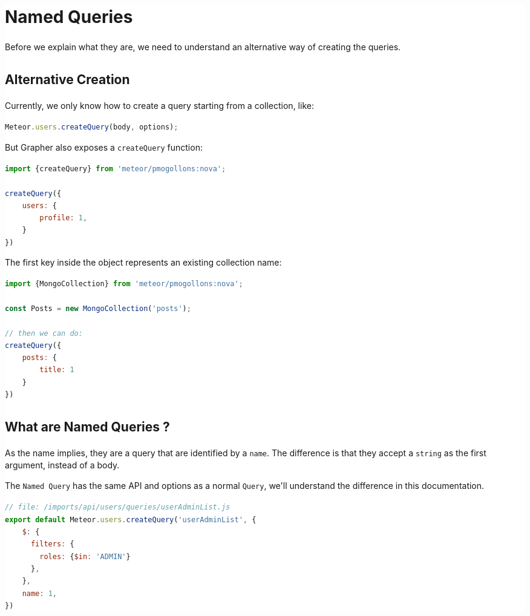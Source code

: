 # Named Queries

Before we explain what they are, we need to understand an alternative way of creating the queries.

## Alternative Creation

Currently, we only know how to create a query starting from a collection, like:

```js
Meteor.users.createQuery(body, options);
```

But Grapher also exposes a `createQuery` function:

```js
import {createQuery} from 'meteor/pmogollons:nova';

createQuery({
    users: {
        profile: 1,
    }
})
```

The first key inside the object represents an existing collection name:
```js
import {MongoCollection} from 'meteor/pmogollons:nova';

const Posts = new MongoCollection('posts');

// then we can do:
createQuery({
    posts: {
        title: 1
    }
})
```

## What are Named Queries ? 

As the name implies, they are a query that are identified by a `name`.
The difference is that they accept a `string` as the first argument, instead of a body.

The `Named Query` has the same API and options as a normal `Query`, we'll understand the difference in this documentation.

```js
// file: /imports/api/users/queries/userAdminList.js
export default Meteor.users.createQuery('userAdminList', {
    $: {
      filters: {
        roles: {$in: 'ADMIN'}
      },
    },
    name: 1,
})
```
